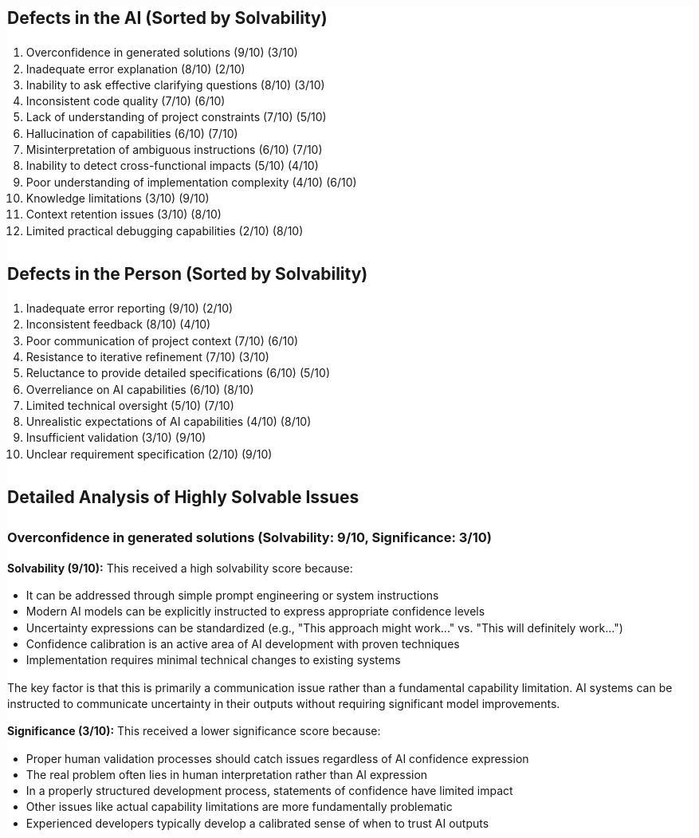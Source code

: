 ## Defects in the AI (Sorted by Solvability)

1. Overconfidence in generated solutions (9/10) (3/10)
2. Inadequate error explanation (8/10) (2/10)
3. Inability to ask effective clarifying questions (8/10) (3/10)
4. Inconsistent code quality (7/10) (6/10)
5. Lack of understanding of project constraints (7/10) (5/10)
6. Hallucination of capabilities (6/10) (7/10)
7. Misinterpretation of ambiguous instructions (6/10) (7/10)
8. Inability to detect cross-functional impacts (5/10) (4/10)
9. Poor understanding of implementation complexity (4/10) (6/10)
10. Knowledge limitations (3/10) (9/10)
11. Context retention issues (3/10) (8/10)
12. Limited practical debugging capabilities (2/10) (8/10)

## Defects in the Person (Sorted by Solvability)

1. Inadequate error reporting (9/10) (2/10)
2. Inconsistent feedback (8/10) (4/10)
3. Poor communication of project context (7/10) (6/10)
4. Resistance to iterative refinement (7/10) (3/10)
5. Reluctance to provide detailed specifications (6/10) (5/10)
6. Overreliance on AI capabilities (6/10) (8/10)
7. Limited technical oversight (5/10) (7/10)
8. Unrealistic expectations of AI capabilities (4/10) (8/10)
9. Insufficient validation (3/10) (9/10)
10. Unclear requirement specification (2/10) (9/10)

## Detailed Analysis of Highly Solvable Issues

### Overconfidence in generated solutions (Solvability: 9/10, Significance: 3/10)

**Solvability (9/10):**
This received a high solvability score because:
- It can be addressed through simple prompt engineering or system instructions
- Modern AI models can be explicitly instructed to express appropriate confidence levels
- Uncertainty expressions can be standardized (e.g., "This approach might work..." vs. "This will definitely work...")
- Confidence calibration is an active area of AI development with proven techniques
- Implementation requires minimal technical changes to existing systems

The key factor is that this is primarily a communication issue rather than a fundamental capability limitation. AI systems can be instructed to communicate uncertainty in their outputs without requiring significant model improvements.

**Significance (3/10):**
This received a lower significance score because:
- Proper human validation processes should catch issues regardless of AI confidence expression
- The real problem often lies in human interpretation rather than AI expression
- In a properly structured development process, statements of confidence have limited impact
- Other issues like actual capability limitations are more fundamentally problematic
- Experienced developers typically develop a calibrated sense of when to trust AI outputs
